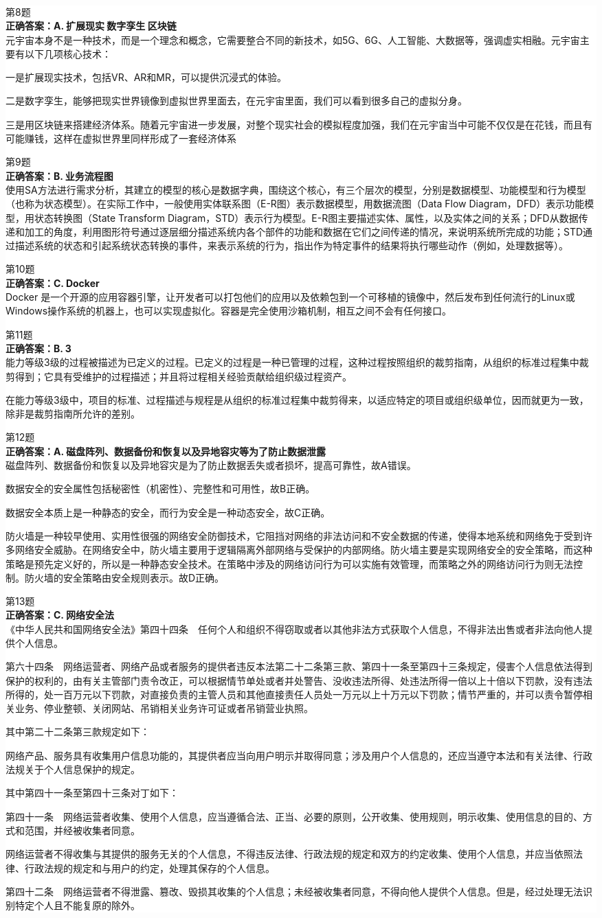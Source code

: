 第8题  
**正确答案：A. 扩展现实 数字孪生 区块链**  
元宇宙本身不是一种技术，而是一个理念和概念，它需要整合不同的新技术，如5G、6G、人工智能、大数据等，强调虚实相融。元宇宙主要有以下几项核心技术：  
  
一是扩展现实技术，包括VR、AR和MR，可以提供沉浸式的体验。  
  
二是数字孪生，能够把现实世界镜像到虚拟世界里面去，在元宇宙里面，我们可以看到很多自己的虚拟分身。  
  
三是用区块链来搭建经济体系。随着元宇宙进一步发展，对整个现实社会的模拟程度加强，我们在元宇宙当中可能不仅仅是在花钱，而且有可能赚钱，这样在虚拟世界里同样形成了一套经济体系  
  
第9题  
**正确答案：B. 业务流程图**  
使用SA方法进行需求分析，其建立的模型的核心是数据字典，围绕这个核心，有三个层次的模型，分别是数据模型、功能模型和行为模型（也称为状态模型）。在实际工作中，一般使用实体联系图（E-R图）表示数据模型，用数据流图（Data Flow Diagram，DFD）表示功能模型，用状态转换图（State Transform Diagram，STD）表示行为模型。E-R图主要描述实体、属性，以及实体之间的关系；DFD从数据传递和加工的角度，利用图形符号通过逐层细分描述系统内各个部件的功能和数据在它们之间传递的情况，来说明系统所完成的功能；STD通过描述系统的状态和引起系统状态转换的事件，来表示系统的行为，指出作为特定事件的结果将执行哪些动作（例如，处理数据等）。  
  
第10题  
**正确答案：C. Docker**  
Docker 是一个开源的应用容器引擎，让开发者可以打包他们的应用以及依赖包到一个可移植的镜像中，然后发布到任何流行的Linux或Windows操作系统的机器上，也可以实现虚拟化。容器是完全使用沙箱机制，相互之间不会有任何接口。  
  
第11题  
**正确答案：B. 3**  
能力等级3级的过程被描述为已定义的过程。已定义的过程是一种已管理的过程，这种过程按照组织的裁剪指南，从组织的标准过程集中裁剪得到；它具有受维护的过程描述；并且将过程相关经验贡献给组织级过程资产。  
  
在能力等级3级中，项目的标准、过程描述与规程是从组织的标准过程集中裁剪得来，以适应特定的项目或组织级单位，因而就更为一致，除非是裁剪指南所允许的差别。  
  
第12题  
**正确答案：A. 磁盘阵列、数据备份和恢复以及异地容灾等为了防止数据泄露**  
磁盘阵列、数据备份和恢复以及异地容灾是为了防止数据丢失或者损坏，提高可靠性，故A错误。  
  
数据安全的安全属性包括秘密性（机密性）、完整性和可用性，故B正确。  
  
数据安全本质上是一种静态的安全，而行为安全是一种动态安全，故C正确。  
  
防火墙是一种较早使用、实用性很强的网络安全防御技术，它阻挡对网络的非法访问和不安全数据的传递，使得本地系统和网络免于受到许多网络安全威胁。在网络安全中，防火墙主要用于逻辑隔离外部网络与受保护的内部网络。防火墙主要是实现网络安全的安全策略，而这种策略是预先定义好的，所以是一种静态安全技术。在策略中涉及的网络访问行为可以实施有效管理，而策略之外的网络访问行为则无法控制。防火墙的安全策略由安全规则表示。故D正确。  
  
第13题  
**正确答案：C. 网络安全法**  
《中华人民共和国网络安全法》第四十四条　任何个人和组织不得窃取或者以其他非法方式获取个人信息，不得非法出售或者非法向他人提供个人信息。  
  
第六十四条　网络运营者、网络产品或者服务的提供者违反本法第二十二条第三款、第四十一条至第四十三条规定，侵害个人信息依法得到保护的权利的，由有关主管部门责令改正，可以根据情节单处或者并处警告、没收违法所得、处违法所得一倍以上十倍以下罚款，没有违法所得的，处一百万元以下罚款，对直接负责的主管人员和其他直接责任人员处一万元以上十万元以下罚款；情节严重的，并可以责令暂停相关业务、停业整顿、关闭网站、吊销相关业务许可证或者吊销营业执照。  
  
其中第二十二条第三款规定如下：  
  
网络产品、服务具有收集用户信息功能的，其提供者应当向用户明示并取得同意；涉及用户个人信息的，还应当遵守本法和有关法律、行政法规关于个人信息保护的规定。  
  
其中第四十一条至第四十三条对丁如下：  
  
第四十一条　网络运营者收集、使用个人信息，应当遵循合法、正当、必要的原则，公开收集、使用规则，明示收集、使用信息的目的、方式和范围，并经被收集者同意。  
  
网络运营者不得收集与其提供的服务无关的个人信息，不得违反法律、行政法规的规定和双方的约定收集、使用个人信息，并应当依照法律、行政法规的规定和与用户的约定，处理其保存的个人信息。  
  
第四十二条　网络运营者不得泄露、篡改、毁损其收集的个人信息；未经被收集者同意，不得向他人提供个人信息。但是，经过处理无法识别特定个人且不能复原的除外。  
  